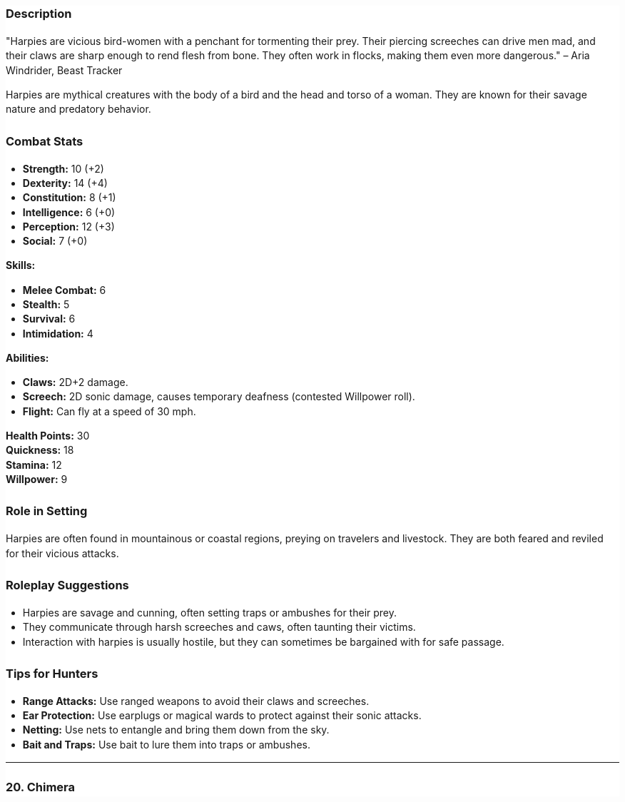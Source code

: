 ### Description
"Harpies are vicious bird-women with a penchant for tormenting their prey. Their piercing screeches can drive men mad, and their claws are sharp enough to rend flesh from bone. They often work in flocks, making them even more dangerous." – Aria Windrider, Beast Tracker

Harpies are mythical creatures with the body of a bird and the head and torso of a woman. They are known for their savage nature and predatory behavior.

### Combat Stats
- **Strength:** 10 (+2)
- **Dexterity:** 14 (+4)
- **Constitution:** 8 (+1)
- **Intelligence:** 6 (+0)
- **Perception:** 12 (+3)
- **Social:** 7 (+0)

**Skills:**
- **Melee Combat:** 6
- **Stealth:** 5
- **Survival:** 6
- **Intimidation:** 4

**Abilities:**
- **Claws:** 2D+2 damage.
- **Screech:** 2D sonic damage, causes temporary deafness (contested Willpower roll).
- **Flight:** Can fly at a speed of 30 mph.

**Health Points:** 30  
**Quickness:** 18  
**Stamina:** 12  
**Willpower:** 9  

### Role in Setting
Harpies are often found in mountainous or coastal regions, preying on travelers and livestock. They are both feared and reviled for their vicious attacks.

### Roleplay Suggestions
- Harpies are savage and cunning, often setting traps or ambushes for their prey.
- They communicate through harsh screeches and caws, often taunting their victims.
- Interaction with harpies is usually hostile, but they can sometimes be bargained with for safe passage.

### Tips for Hunters
- **Range Attacks:** Use ranged weapons to avoid their claws and screeches.
- **Ear Protection:** Use earplugs or magical wards to protect against their sonic attacks.
- **Netting:** Use nets to entangle and bring them down from the sky.
- **Bait and Traps:** Use bait to lure them into traps or ambushes.

---

### 20. Chimera
